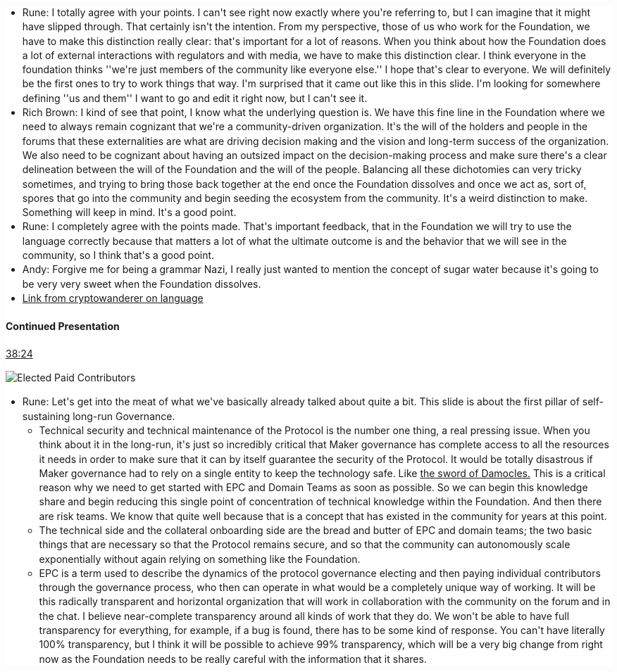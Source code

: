   - Rune: I totally agree with your points. I can't see right now exactly where you're referring to, but I can imagine that it might have slipped through. That certainly isn't the intention. From my perspective, those of us who work for the Foundation, we have to make this distinction really clear: that's important for a lot of reasons. When you think about how the Foundation does a lot of external interactions with regulators and with media, we have to make this distinction clear. I think everyone in the foundation thinks ''we're just members of the community like everyone else.'' I hope that's clear to everyone. We will definitely be the first ones to try to work things that way. I'm surprised that it came out like this in this slide. I'm looking for somewhere defining ''us and them'' I want to go and edit it right now, but I can't see it.
  - Rich Brown: I kind of see that point, I know what the underlying question is. We have this fine line in the Foundation where we need to always remain cognizant that we're a community-driven organization. It's the will of the holders and people in the forums that these externalities are what are driving decision making and the vision and long-term success of the organization. We also need to be cognizant about having an outsized impact on the decision-making process and make sure there's a clear delineation between the will of the Foundation and the will of the people. Balancing all these dichotomies can very tricky sometimes, and trying to bring those back together at the end once the Foundation dissolves and once we act as, sort of, spores that go into the community and begin seeding the ecosystem from the community. It's a weird distinction to make. Something will keep in mind. It's a good point.
  - Rune: I completely agree with the points made. That's important feedback, that in the Foundation we will try to use the language correctly because that matters a lot of what the ultimate outcome is and the behavior that we will see in the community, so I think that's a good point.
  - Andy: Forgive me for being a grammar Nazi, I really just wanted to mention the concept of sugar water because it's going to be very very sweet when the Foundation dissolves.
  - [Link from cryptowanderer on language](http://ada.evergreen.edu/~arunc/brun/paradigms.html)

#### Continued Presentation

[38:24](https://youtu.be/vSYO6l0Veq4?t=2304)

![Elected Paid Contributors](https://i.imgur.com/y6Xz7Tg.png)

- Rune: Let's get into the meat of what we've basically already talked about quite a bit. This slide is about the first pillar of self-sustaining long-run Governance.
  - Technical security and technical maintenance of the Protocol is the number one thing, a real pressing issue. When you think about it in the long-run, it's just so incredibly critical that Maker governance has complete access to all the resources it needs in order to make sure that it can by itself guarantee the security of the Protocol. It would be totally disastrous if Maker governance had to rely on a single entity to keep the technology safe. Like [the sword of Damocles.](https://www.history.com/news/what-was-the-sword-of-damocles) This is a critical reason why we need to get started with EPC and Domain Teams as soon as possible. So we can begin this knowledge share and begin reducing this single point of concentration of technical knowledge within the Foundation. And then there are risk teams. We know that quite well because that is a concept that has existed in the community for years at this point.
  - The technical side and the collateral onboarding side are the bread and butter of EPC and domain teams; the two basic things that are necessary so that the Protocol remains secure, and so that the community can autonomously scale exponentially without again relying on something like the Foundation.
  - EPC is a term used to describe the dynamics of the protocol governance electing and then paying individual contributors through the governance process, who then can operate in what would be a completely unique way of working. It will be this radically transparent and horizontal organization that will work in collaboration with the community on the forum and in the chat. I believe near-complete transparency around all kinds of work that they do. We won't be able to have full transparency for everything, for example, if a bug is found, there has to be some kind of response. You can't have literally 100% transparency, but I think it will be possible to achieve 99% transparency, which will be a very big change from right now as the Foundation needs to be really careful with the information that it shares.